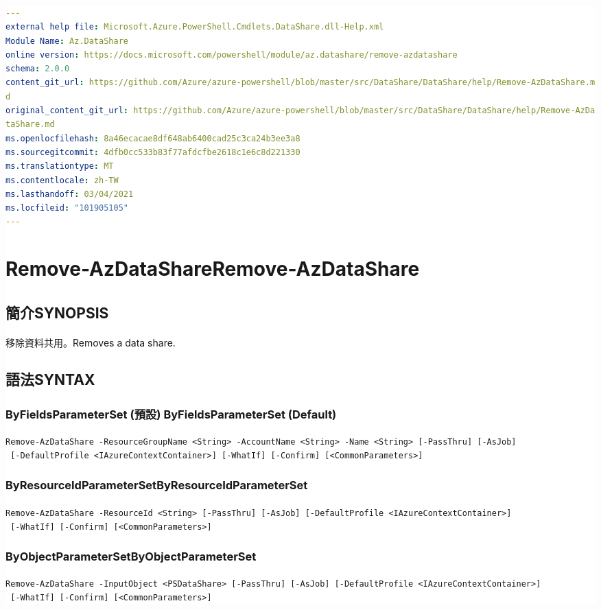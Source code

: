 ```yaml
---
external help file: Microsoft.Azure.PowerShell.Cmdlets.DataShare.dll-Help.xml
Module Name: Az.DataShare
online version: https://docs.microsoft.com/powershell/module/az.datashare/remove-azdatashare
schema: 2.0.0
content_git_url: https://github.com/Azure/azure-powershell/blob/master/src/DataShare/DataShare/help/Remove-AzDataShare.md
original_content_git_url: https://github.com/Azure/azure-powershell/blob/master/src/DataShare/DataShare/help/Remove-AzDataShare.md
ms.openlocfilehash: 8a46ecacae8df648ab6400cad25c3ca24b3ee3a8
ms.sourcegitcommit: 4dfb0cc533b83f77afdcfbe2618c1e6c8d221330
ms.translationtype: MT
ms.contentlocale: zh-TW
ms.lasthandoff: 03/04/2021
ms.locfileid: "101905105"
---
```

# <span data-ttu-id="31f37-101">Remove-AzDataShare</span><span class="sxs-lookup"><span data-stu-id="31f37-101">Remove-AzDataShare</span></span>

## <span data-ttu-id="31f37-102">簡介</span><span class="sxs-lookup"><span data-stu-id="31f37-102">SYNOPSIS</span></span>
<span data-ttu-id="31f37-103">移除資料共用。</span><span class="sxs-lookup"><span data-stu-id="31f37-103">Removes a data share.</span></span>

## <span data-ttu-id="31f37-104">語法</span><span class="sxs-lookup"><span data-stu-id="31f37-104">SYNTAX</span></span>

### <span data-ttu-id="31f37-105">ByFieldsParameterSet (預設) </span><span class="sxs-lookup"><span data-stu-id="31f37-105">ByFieldsParameterSet (Default)</span></span>
```
Remove-AzDataShare -ResourceGroupName <String> -AccountName <String> -Name <String> [-PassThru] [-AsJob]
 [-DefaultProfile <IAzureContextContainer>] [-WhatIf] [-Confirm] [<CommonParameters>]
```

### <span data-ttu-id="31f37-106">ByResourceIdParameterSet</span><span class="sxs-lookup"><span data-stu-id="31f37-106">ByResourceIdParameterSet</span></span>
```
Remove-AzDataShare -ResourceId <String> [-PassThru] [-AsJob] [-DefaultProfile <IAzureContextContainer>]
 [-WhatIf] [-Confirm] [<CommonParameters>]
```

### <span data-ttu-id="31f37-107">ByObjectParameterSet</span><span class="sxs-lookup"><span data-stu-id="31f37-107">ByObjectParameterSet</span></span>
```
Remove-AzDataShare -InputObject <PSDataShare> [-PassThru] [-AsJob] [-DefaultProfile <IAzureContextContainer>]
 [-WhatIf] [-Confirm] [<CommonParameters>]
```
